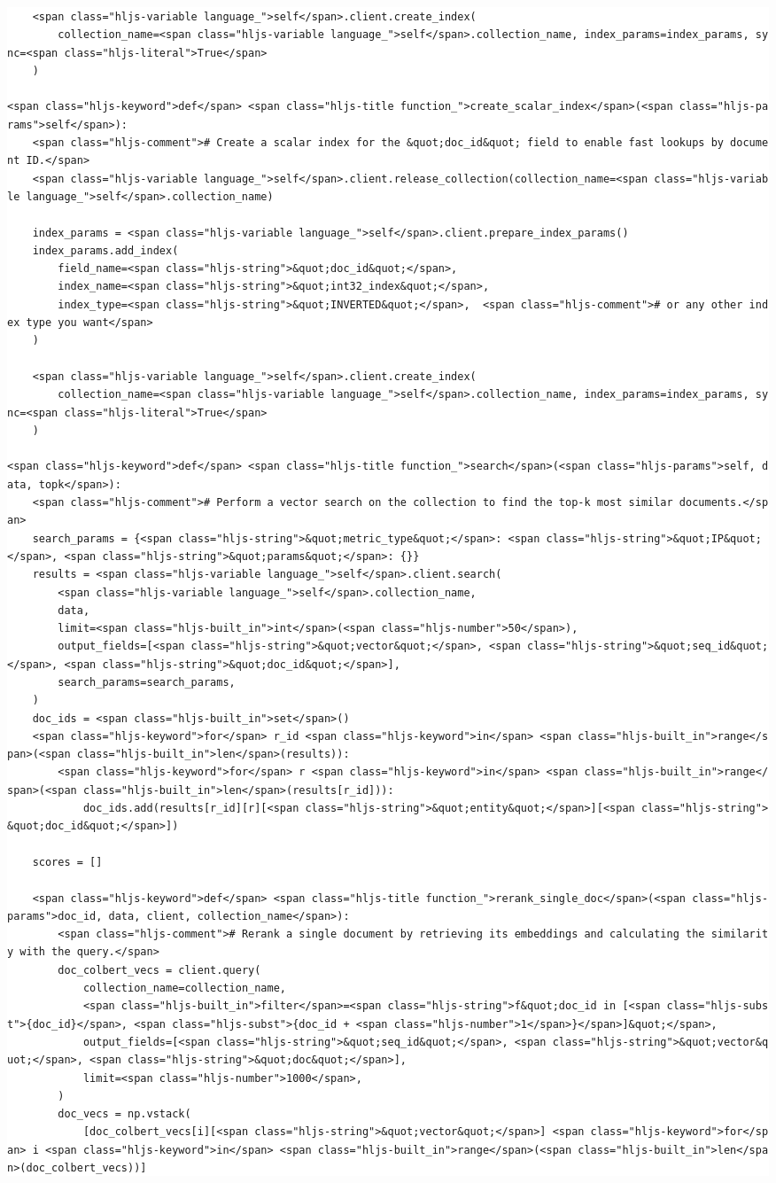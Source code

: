         <span class="hljs-variable language_">self</span>.client.create_index(
            collection_name=<span class="hljs-variable language_">self</span>.collection_name, index_params=index_params, sync=<span class="hljs-literal">True</span>
        )

    <span class="hljs-keyword">def</span> <span class="hljs-title function_">create_scalar_index</span>(<span class="hljs-params">self</span>):
        <span class="hljs-comment"># Create a scalar index for the &quot;doc_id&quot; field to enable fast lookups by document ID.</span>
        <span class="hljs-variable language_">self</span>.client.release_collection(collection_name=<span class="hljs-variable language_">self</span>.collection_name)

        index_params = <span class="hljs-variable language_">self</span>.client.prepare_index_params()
        index_params.add_index(
            field_name=<span class="hljs-string">&quot;doc_id&quot;</span>,
            index_name=<span class="hljs-string">&quot;int32_index&quot;</span>,
            index_type=<span class="hljs-string">&quot;INVERTED&quot;</span>,  <span class="hljs-comment"># or any other index type you want</span>
        )

        <span class="hljs-variable language_">self</span>.client.create_index(
            collection_name=<span class="hljs-variable language_">self</span>.collection_name, index_params=index_params, sync=<span class="hljs-literal">True</span>
        )

    <span class="hljs-keyword">def</span> <span class="hljs-title function_">search</span>(<span class="hljs-params">self, data, topk</span>):
        <span class="hljs-comment"># Perform a vector search on the collection to find the top-k most similar documents.</span>
        search_params = {<span class="hljs-string">&quot;metric_type&quot;</span>: <span class="hljs-string">&quot;IP&quot;</span>, <span class="hljs-string">&quot;params&quot;</span>: {}}
        results = <span class="hljs-variable language_">self</span>.client.search(
            <span class="hljs-variable language_">self</span>.collection_name,
            data,
            limit=<span class="hljs-built_in">int</span>(<span class="hljs-number">50</span>),
            output_fields=[<span class="hljs-string">&quot;vector&quot;</span>, <span class="hljs-string">&quot;seq_id&quot;</span>, <span class="hljs-string">&quot;doc_id&quot;</span>],
            search_params=search_params,
        )
        doc_ids = <span class="hljs-built_in">set</span>()
        <span class="hljs-keyword">for</span> r_id <span class="hljs-keyword">in</span> <span class="hljs-built_in">range</span>(<span class="hljs-built_in">len</span>(results)):
            <span class="hljs-keyword">for</span> r <span class="hljs-keyword">in</span> <span class="hljs-built_in">range</span>(<span class="hljs-built_in">len</span>(results[r_id])):
                doc_ids.add(results[r_id][r][<span class="hljs-string">&quot;entity&quot;</span>][<span class="hljs-string">&quot;doc_id&quot;</span>])

        scores = []

        <span class="hljs-keyword">def</span> <span class="hljs-title function_">rerank_single_doc</span>(<span class="hljs-params">doc_id, data, client, collection_name</span>):
            <span class="hljs-comment"># Rerank a single document by retrieving its embeddings and calculating the similarity with the query.</span>
            doc_colbert_vecs = client.query(
                collection_name=collection_name,
                <span class="hljs-built_in">filter</span>=<span class="hljs-string">f&quot;doc_id in [<span class="hljs-subst">{doc_id}</span>, <span class="hljs-subst">{doc_id + <span class="hljs-number">1</span>}</span>]&quot;</span>,
                output_fields=[<span class="hljs-string">&quot;seq_id&quot;</span>, <span class="hljs-string">&quot;vector&quot;</span>, <span class="hljs-string">&quot;doc&quot;</span>],
                limit=<span class="hljs-number">1000</span>,
            )
            doc_vecs = np.vstack(
                [doc_colbert_vecs[i][<span class="hljs-string">&quot;vector&quot;</span>] <span class="hljs-keyword">for</span> i <span class="hljs-keyword">in</span> <span class="hljs-built_in">range</span>(<span class="hljs-built_in">len</span>(doc_colbert_vecs))]